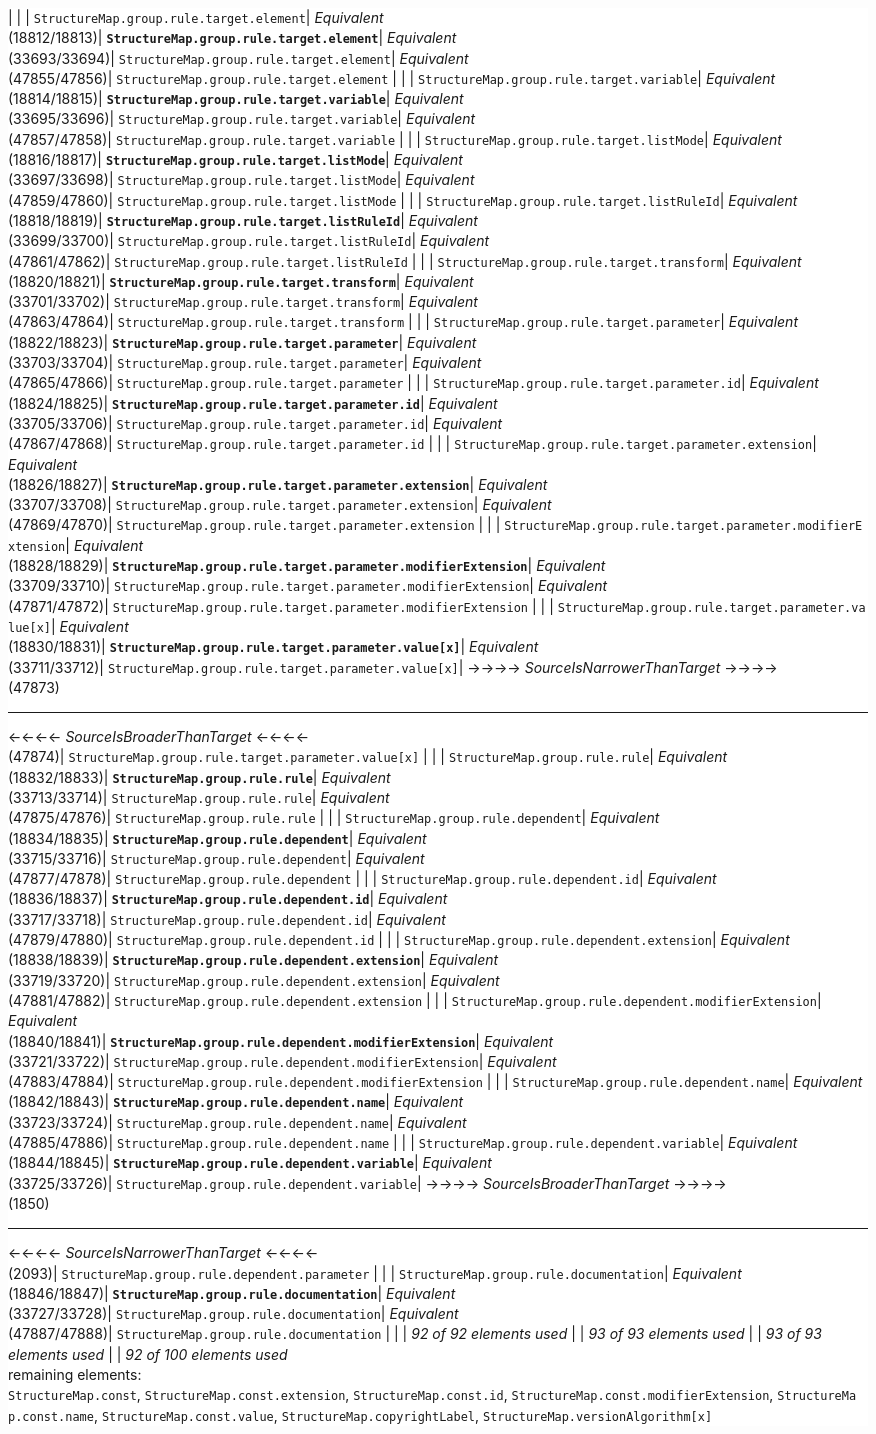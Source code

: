 | | | `StructureMap.group.rule.target.element`| _Equivalent_<br/>(18812/18813)| **`StructureMap.group.rule.target.element`**| _Equivalent_<br/>(33693/33694)| `StructureMap.group.rule.target.element`| _Equivalent_<br/>(47855/47856)| `StructureMap.group.rule.target.element`
| | | `StructureMap.group.rule.target.variable`| _Equivalent_<br/>(18814/18815)| **`StructureMap.group.rule.target.variable`**| _Equivalent_<br/>(33695/33696)| `StructureMap.group.rule.target.variable`| _Equivalent_<br/>(47857/47858)| `StructureMap.group.rule.target.variable`
| | | `StructureMap.group.rule.target.listMode`| _Equivalent_<br/>(18816/18817)| **`StructureMap.group.rule.target.listMode`**| _Equivalent_<br/>(33697/33698)| `StructureMap.group.rule.target.listMode`| _Equivalent_<br/>(47859/47860)| `StructureMap.group.rule.target.listMode`
| | | `StructureMap.group.rule.target.listRuleId`| _Equivalent_<br/>(18818/18819)| **`StructureMap.group.rule.target.listRuleId`**| _Equivalent_<br/>(33699/33700)| `StructureMap.group.rule.target.listRuleId`| _Equivalent_<br/>(47861/47862)| `StructureMap.group.rule.target.listRuleId`
| | | `StructureMap.group.rule.target.transform`| _Equivalent_<br/>(18820/18821)| **`StructureMap.group.rule.target.transform`**| _Equivalent_<br/>(33701/33702)| `StructureMap.group.rule.target.transform`| _Equivalent_<br/>(47863/47864)| `StructureMap.group.rule.target.transform`
| | | `StructureMap.group.rule.target.parameter`| _Equivalent_<br/>(18822/18823)| **`StructureMap.group.rule.target.parameter`**| _Equivalent_<br/>(33703/33704)| `StructureMap.group.rule.target.parameter`| _Equivalent_<br/>(47865/47866)| `StructureMap.group.rule.target.parameter`
| | | `StructureMap.group.rule.target.parameter.id`| _Equivalent_<br/>(18824/18825)| **`StructureMap.group.rule.target.parameter.id`**| _Equivalent_<br/>(33705/33706)| `StructureMap.group.rule.target.parameter.id`| _Equivalent_<br/>(47867/47868)| `StructureMap.group.rule.target.parameter.id`
| | | `StructureMap.group.rule.target.parameter.extension`| _Equivalent_<br/>(18826/18827)| **`StructureMap.group.rule.target.parameter.extension`**| _Equivalent_<br/>(33707/33708)| `StructureMap.group.rule.target.parameter.extension`| _Equivalent_<br/>(47869/47870)| `StructureMap.group.rule.target.parameter.extension`
| | | `StructureMap.group.rule.target.parameter.modifierExtension`| _Equivalent_<br/>(18828/18829)| **`StructureMap.group.rule.target.parameter.modifierExtension`**| _Equivalent_<br/>(33709/33710)| `StructureMap.group.rule.target.parameter.modifierExtension`| _Equivalent_<br/>(47871/47872)| `StructureMap.group.rule.target.parameter.modifierExtension`
| | | `StructureMap.group.rule.target.parameter.value[x]`| _Equivalent_<br/>(18830/18831)| **`StructureMap.group.rule.target.parameter.value[x]`**| _Equivalent_<br/>(33711/33712)| `StructureMap.group.rule.target.parameter.value[x]`| →→→→ _SourceIsNarrowerThanTarget_ →→→→ <br/>(47873)<hr/>←←←← _SourceIsBroaderThanTarget_ ←←←← <br/>(47874)| `StructureMap.group.rule.target.parameter.value[x]`
| | | `StructureMap.group.rule.rule`| _Equivalent_<br/>(18832/18833)| **`StructureMap.group.rule.rule`**| _Equivalent_<br/>(33713/33714)| `StructureMap.group.rule.rule`| _Equivalent_<br/>(47875/47876)| `StructureMap.group.rule.rule`
| | | `StructureMap.group.rule.dependent`| _Equivalent_<br/>(18834/18835)| **`StructureMap.group.rule.dependent`**| _Equivalent_<br/>(33715/33716)| `StructureMap.group.rule.dependent`| _Equivalent_<br/>(47877/47878)| `StructureMap.group.rule.dependent`
| | | `StructureMap.group.rule.dependent.id`| _Equivalent_<br/>(18836/18837)| **`StructureMap.group.rule.dependent.id`**| _Equivalent_<br/>(33717/33718)| `StructureMap.group.rule.dependent.id`| _Equivalent_<br/>(47879/47880)| `StructureMap.group.rule.dependent.id`
| | | `StructureMap.group.rule.dependent.extension`| _Equivalent_<br/>(18838/18839)| **`StructureMap.group.rule.dependent.extension`**| _Equivalent_<br/>(33719/33720)| `StructureMap.group.rule.dependent.extension`| _Equivalent_<br/>(47881/47882)| `StructureMap.group.rule.dependent.extension`
| | | `StructureMap.group.rule.dependent.modifierExtension`| _Equivalent_<br/>(18840/18841)| **`StructureMap.group.rule.dependent.modifierExtension`**| _Equivalent_<br/>(33721/33722)| `StructureMap.group.rule.dependent.modifierExtension`| _Equivalent_<br/>(47883/47884)| `StructureMap.group.rule.dependent.modifierExtension`
| | | `StructureMap.group.rule.dependent.name`| _Equivalent_<br/>(18842/18843)| **`StructureMap.group.rule.dependent.name`**| _Equivalent_<br/>(33723/33724)| `StructureMap.group.rule.dependent.name`| _Equivalent_<br/>(47885/47886)| `StructureMap.group.rule.dependent.name`
| | | `StructureMap.group.rule.dependent.variable`| _Equivalent_<br/>(18844/18845)| **`StructureMap.group.rule.dependent.variable`**| _Equivalent_<br/>(33725/33726)| `StructureMap.group.rule.dependent.variable`| →→→→ _SourceIsBroaderThanTarget_ →→→→ <br/>(1850)<hr/>←←←← _SourceIsNarrowerThanTarget_ ←←←← <br/>(2093)| `StructureMap.group.rule.dependent.parameter`
| | | `StructureMap.group.rule.documentation`| _Equivalent_<br/>(18846/18847)| **`StructureMap.group.rule.documentation`**| _Equivalent_<br/>(33727/33728)| `StructureMap.group.rule.documentation`| _Equivalent_<br/>(47887/47888)| `StructureMap.group.rule.documentation`
| | | *92 of 92 elements used* | | *93 of 93 elements used* | | *93 of 93 elements used* | | *92 of 100 elements used* <br/>remaining elements:<br/>`StructureMap.const`, `StructureMap.const.extension`, `StructureMap.const.id`, `StructureMap.const.modifierExtension`, `StructureMap.const.name`, `StructureMap.const.value`, `StructureMap.copyrightLabel`, `StructureMap.versionAlgorithm[x]`

